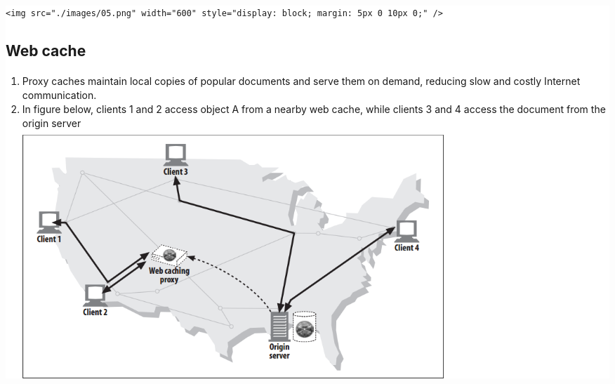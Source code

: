    <img src="./images/05.png" width="600" style="display: block; margin: 5px 0 10px 0;" />


## Web cache
1. Proxy caches maintain local copies of popular documents and serve them on demand, reducing slow and costly Internet communication.
2. In figure below, clients 1 and 2 access object A from a nearby web cache, while clients 3 and 4 access the document from the origin server
    <img src="./images/06.png" width="600" style="display: block; margin: 5px 0 10px 0;" />
    